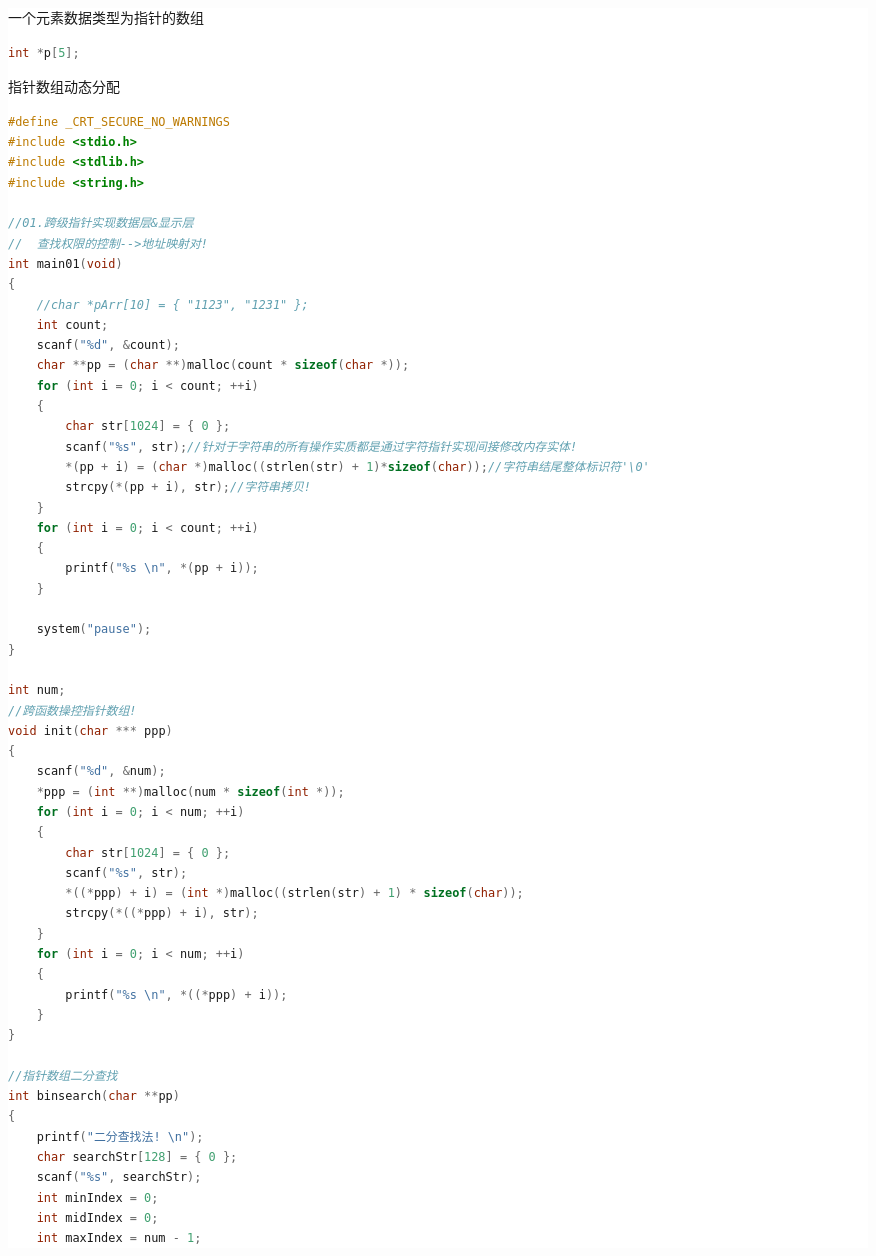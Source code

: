 一个元素数据类型为指针的数组

```c
int *p[5];
```

指针数组动态分配

```c
#define _CRT_SECURE_NO_WARNINGS
#include <stdio.h>
#include <stdlib.h>
#include <string.h>

//01.跨级指针实现数据层&显示层
//  查找权限的控制-->地址映射对!
int main01(void)
{
    //char *pArr[10] = { "1123", "1231" };
    int count;
    scanf("%d", &count);
    char **pp = (char **)malloc(count * sizeof(char *));
    for (int i = 0; i < count; ++i)
    {
        char str[1024] = { 0 };
        scanf("%s", str);//针对于字符串的所有操作实质都是通过字符指针实现间接修改内存实体!
        *(pp + i) = (char *)malloc((strlen(str) + 1)*sizeof(char));//字符串结尾整体标识符'\0'
        strcpy(*(pp + i), str);//字符串拷贝!
    }
    for (int i = 0; i < count; ++i)
    {
        printf("%s \n", *(pp + i));
    }

    system("pause");
}

int num;
//跨函数操控指针数组!
void init(char *** ppp)
{
    scanf("%d", &num);
    *ppp = (int **)malloc(num * sizeof(int *));
    for (int i = 0; i < num; ++i)
    {
        char str[1024] = { 0 };
        scanf("%s", str);
        *((*ppp) + i) = (int *)malloc((strlen(str) + 1) * sizeof(char));
        strcpy(*((*ppp) + i), str);
    }
    for (int i = 0; i < num; ++i)
    {
        printf("%s \n", *((*ppp) + i));
    }
}

//指针数组二分查找
int binsearch(char **pp)
{
    printf("二分查找法! \n");
    char searchStr[128] = { 0 };
    scanf("%s", searchStr);
    int minIndex = 0;
    int midIndex = 0;
    int maxIndex = num - 1;
```